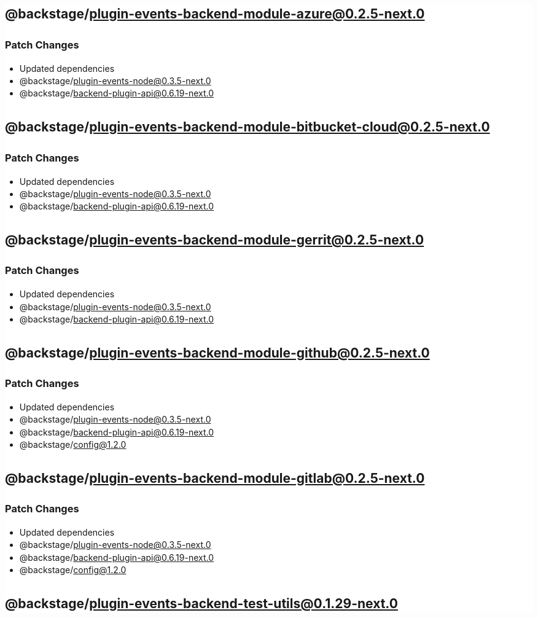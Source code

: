 ## @backstage/plugin-events-backend-module-azure@0.2.5-next.0

### Patch Changes

- Updated dependencies
 - @backstage/plugin-events-node@0.3.5-next.0
 - @backstage/backend-plugin-api@0.6.19-next.0

## @backstage/plugin-events-backend-module-bitbucket-cloud@0.2.5-next.0

### Patch Changes

- Updated dependencies
 - @backstage/plugin-events-node@0.3.5-next.0
 - @backstage/backend-plugin-api@0.6.19-next.0

## @backstage/plugin-events-backend-module-gerrit@0.2.5-next.0

### Patch Changes

- Updated dependencies
 - @backstage/plugin-events-node@0.3.5-next.0
 - @backstage/backend-plugin-api@0.6.19-next.0

## @backstage/plugin-events-backend-module-github@0.2.5-next.0

### Patch Changes

- Updated dependencies
 - @backstage/plugin-events-node@0.3.5-next.0
 - @backstage/backend-plugin-api@0.6.19-next.0
 - @backstage/config@1.2.0

## @backstage/plugin-events-backend-module-gitlab@0.2.5-next.0

### Patch Changes

- Updated dependencies
 - @backstage/plugin-events-node@0.3.5-next.0
 - @backstage/backend-plugin-api@0.6.19-next.0
 - @backstage/config@1.2.0

## @backstage/plugin-events-backend-test-utils@0.1.29-next.0
